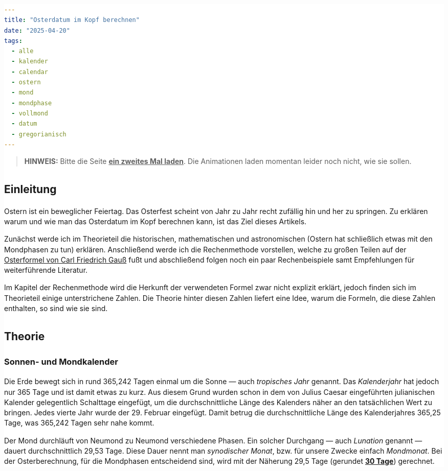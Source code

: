 ```yaml
---
title: "Osterdatum im Kopf berechnen"
date: "2025-04-20"
tags: 
  - alle
  - kalender
  - calendar
  - ostern
  - mond
  - mondphase
  - vollmond
  - datum
  - gregorianisch
---
```


> **HINWEIS:** Bitte die Seite <u>**ein zweites Mal laden**</u>. Die Animationen laden momentan leider noch nicht, wie sie sollen.

## Einleitung

Ostern ist ein beweglicher Feiertag. Das Osterfest scheint von Jahr zu Jahr recht zufällig hin und her zu springen. Zu erklären warum und wie man das Osterdatum im Kopf berechnen kann, ist das Ziel dieses Artikels. 

Zunächst werde ich im Theorieteil die historischen, mathematischen und astronomischen (Ostern hat schließlich etwas mit den Mondphasen zu tun) erklären. Anschließend werde ich die Rechenmethode vorstellen, welche zu großen Teilen auf der [Osterformel von Carl Friedrich Gauß](https://de.wikipedia.org/wiki/Gau%C3%9Fsche_Osterformel) fußt und abschließend folgen noch ein paar Rechenbeispiele samt Empfehlungen für weiterführende Literatur.

Im Kapitel der Rechenmethode wird die Herkunft der verwendeten Formel zwar nicht explizit erklärt, jedoch finden sich im Theorieteil einige unterstrichene Zahlen. Die Theorie hinter diesen Zahlen liefert eine Idee, warum die Formeln, die diese Zahlen enthalten, so sind wie sie sind. 

## Theorie

### Sonnen- und Mondkalender

Die Erde bewegt sich in rund 365,242 Tagen einmal um die Sonne — auch *tropisches Jahr* genannt.
Das *Kalenderjahr* hat jedoch nur 365 Tage und ist damit etwas zu kurz. Aus diesem Grund wurden schon in dem von Julius Caesar eingeführten julianischen Kalender gelegentlich Schalttage eingefügt, um die durchschnittliche Länge des Kalenders näher an den tatsächlichen Wert zu bringen. Jedes vierte Jahr wurde der 29. Februar eingefügt. Damit betrug die durchschnittliche Länge des Kalenderjahres 365,25 Tage, was 365,242 Tagen sehr nahe kommt.

Der Mond durchläuft von Neumond zu Neumond verschiedene Phasen. Ein solcher Durchgang — auch *Lunation* genannt — dauert durchschnittlich 29,53 Tage. Diese Dauer nennt man *synodischer Monat*, bzw. für unsere Zwecke einfach *Mondmonat*. Bei der Osterberechnung, für die Mondphasen entscheidend sind, wird mit der Näherung 29,5 Tage (gerundet <u>**30 Tage**</u>) gerechnet.
